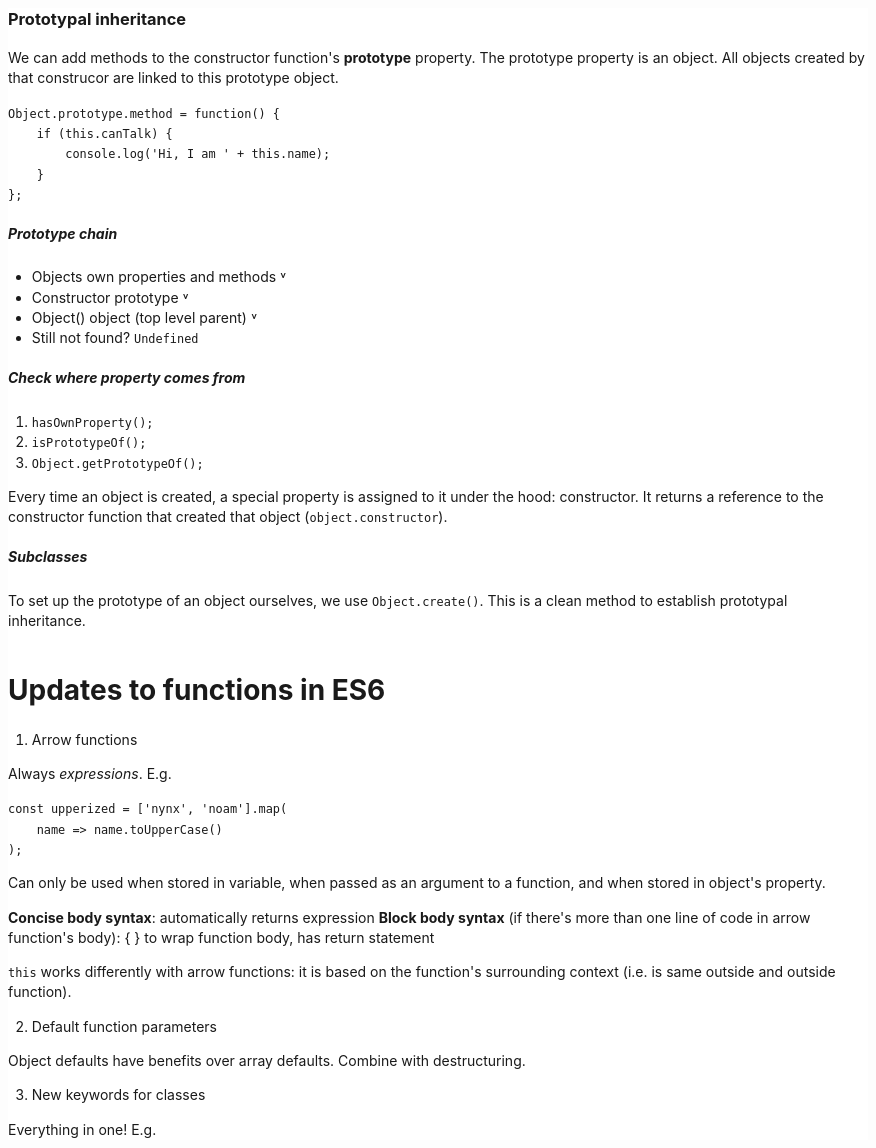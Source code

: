 ### Prototypal inheritance
We can add methods to the constructor function's __prototype__ property. The prototype property is an object. All objects created by that construcor are linked to this prototype object.


    Object.prototype.method = function() {
        if (this.canTalk) {
            console.log('Hi, I am ' + this.name);
        }
    };

##### Prototype chain
* Objects own properties and methods ˅
* Constructor prototype ˅
* Object() object (top level parent) ˅
* Still not found? `Undefined`

##### Check where property comes from
1. `hasOwnProperty();`
2. `isPrototypeOf();`
3. `Object.getPrototypeOf();`

Every time an object is created, a special property is assigned to it under the hood: constructor. It returns a reference to the constructor function that created that object (`object.constructor`).

##### Subclasses
To set up the prototype of an object ourselves, we use `Object.create()`. This is a clean method to establish prototypal inheritance.

# Updates to functions in ES6

1. Arrow functions

Always _expressions_. E.g.


    const upperized = ['nynx', 'noam'].map(
        name => name.toUpperCase()
    );
Can only be used when stored in variable, when passed as an argument to a function, and when stored in object's property.

__Concise body syntax__: automatically returns expression
__Block body syntax__ (if there's more than one line of code in arrow function's body): { } to wrap function body, has return statement

`this` works differently with arrow functions: it is based on the function's surrounding context (i.e. is same outside and outside function).

2. Default function parameters

Object defaults have benefits over array defaults. Combine with destructuring.

3. New keywords for classes

Everything in one! E.g.
